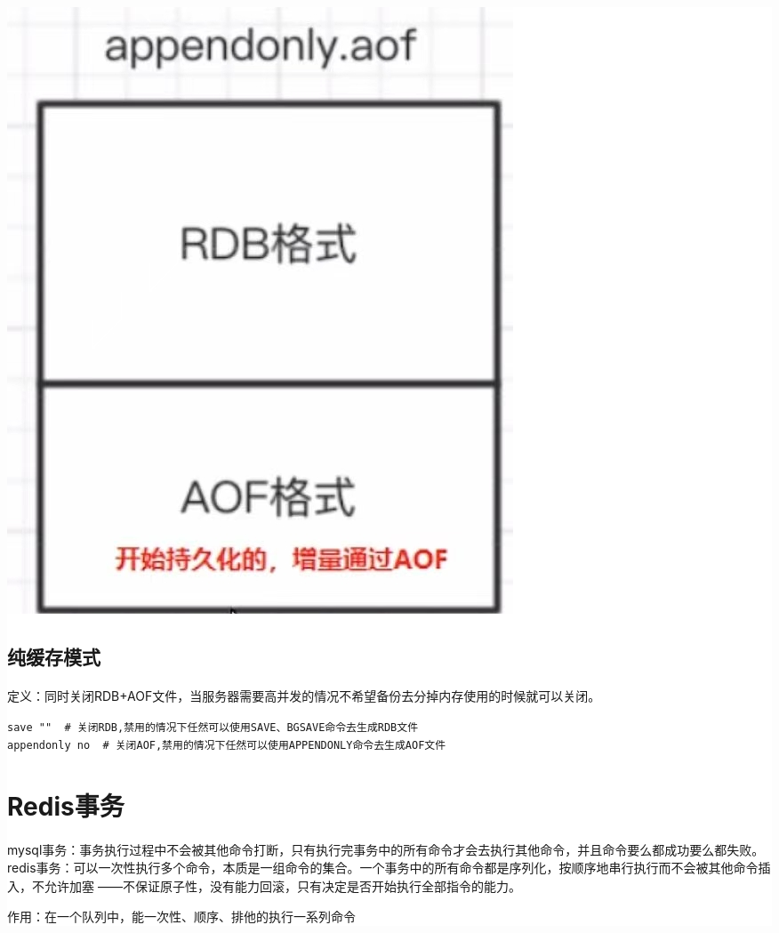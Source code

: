 ![](./img/11.jpg)

## 纯缓存模式  
定义：同时关闭RDB+AOF文件，当服务器需要高并发的情况不希望备份去分掉内存使用的时候就可以关闭。  

```
save ""  # 关闭RDB,禁用的情况下任然可以使用SAVE、BGSAVE命令去生成RDB文件  
appendonly no  # 关闭AOF,禁用的情况下任然可以使用APPENDONLY命令去生成AOF文件  
```


# Redis事务  
mysql事务：事务执行过程中不会被其他命令打断，只有执行完事务中的所有命令才会去执行其他命令，并且命令要么都成功要么都失败。    
redis事务：可以一次性执行多个命令，本质是一组命令的集合。一个事务中的所有命令都是序列化，按顺序地串行执行而不会被其他命令插入，不允许加塞 ——不保证原子性，没有能力回滚，只有决定是否开始执行全部指令的能力。   

作用：在一个队列中，能一次性、顺序、排他的执行一系列命令  
